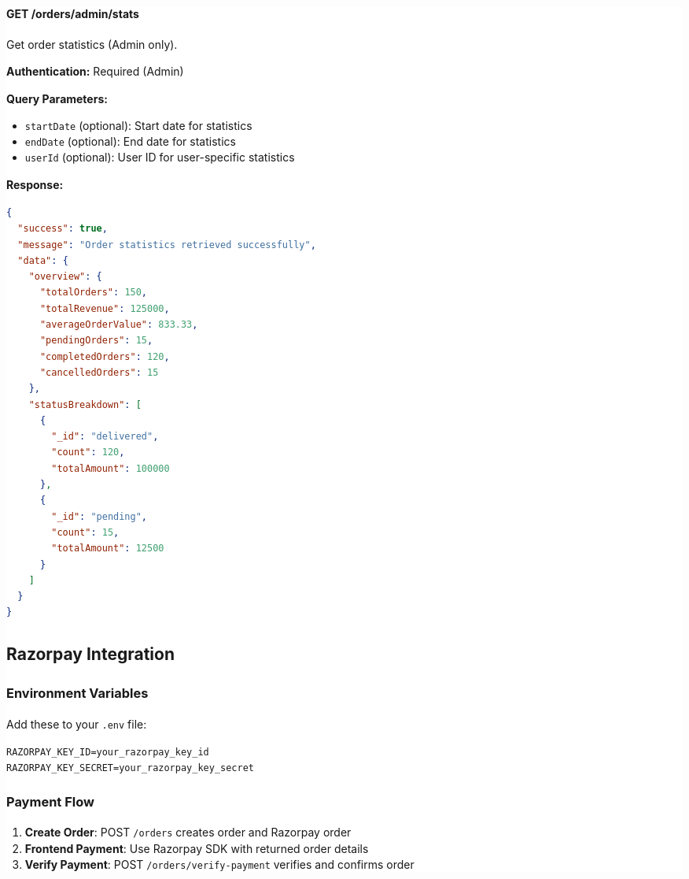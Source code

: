 #### GET /orders/admin/stats
Get order statistics (Admin only).

**Authentication:** Required (Admin)

**Query Parameters:**
- `startDate` (optional): Start date for statistics
- `endDate` (optional): End date for statistics
- `userId` (optional): User ID for user-specific statistics

**Response:**
```json
{
  "success": true,
  "message": "Order statistics retrieved successfully",
  "data": {
    "overview": {
      "totalOrders": 150,
      "totalRevenue": 125000,
      "averageOrderValue": 833.33,
      "pendingOrders": 15,
      "completedOrders": 120,
      "cancelledOrders": 15
    },
    "statusBreakdown": [
      {
        "_id": "delivered",
        "count": 120,
        "totalAmount": 100000
      },
      {
        "_id": "pending",
        "count": 15,
        "totalAmount": 12500
      }
    ]
  }
}
```

## Razorpay Integration

### Environment Variables
Add these to your `.env` file:
```env
RAZORPAY_KEY_ID=your_razorpay_key_id
RAZORPAY_KEY_SECRET=your_razorpay_key_secret
```

### Payment Flow
1. **Create Order**: POST `/orders` creates order and Razorpay order
2. **Frontend Payment**: Use Razorpay SDK with returned order details
3. **Verify Payment**: POST `/orders/verify-payment` verifies and confirms order

